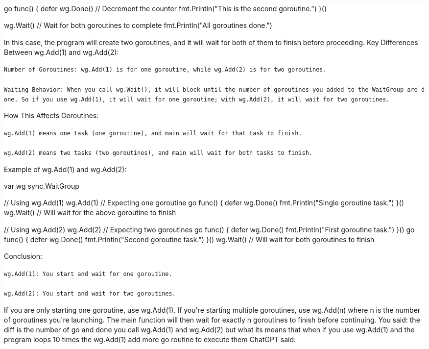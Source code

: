 go func() {
    defer wg.Done() // Decrement the counter
    fmt.Println("This is the second goroutine.")
}()

wg.Wait()  // Wait for both goroutines to complete
fmt.Println("All goroutines done.")

In this case, the program will create two goroutines, and it will wait for both of them to finish before proceeding.
Key Differences Between wg.Add(1) and wg.Add(2):

    Number of Goroutines: wg.Add(1) is for one goroutine, while wg.Add(2) is for two goroutines.

    Waiting Behavior: When you call wg.Wait(), it will block until the number of goroutines you added to the WaitGroup are done. So if you use wg.Add(1), it will wait for one goroutine; with wg.Add(2), it will wait for two goroutines.

How This Affects Goroutines:

    wg.Add(1) means one task (one goroutine), and main will wait for that task to finish.

    wg.Add(2) means two tasks (two goroutines), and main will wait for both tasks to finish.

Example of wg.Add(1) and wg.Add(2):

var wg sync.WaitGroup

// Using wg.Add(1)
wg.Add(1)  // Expecting one goroutine
go func() {
    defer wg.Done()
    fmt.Println("Single goroutine task.")
}()
wg.Wait()  // Will wait for the above goroutine to finish

// Using wg.Add(2)
wg.Add(2)  // Expecting two goroutines
go func() {
    defer wg.Done()
    fmt.Println("First goroutine task.")
}()
go func() {
    defer wg.Done()
    fmt.Println("Second goroutine task.")
}()
wg.Wait()  // Will wait for both goroutines to finish

Conclusion:

    wg.Add(1): You start and wait for one goroutine.

    wg.Add(2): You start and wait for two goroutines.

If you are only starting one goroutine, use wg.Add(1). If you're starting multiple goroutines, use wg.Add(n) where n is the number of goroutines you're launching. The main function will then wait for exactly n goroutines to finish before continuing.
You said:
the diff is the number of go and done you call wg.Add(1) and wg.Add(2) but what its means that when if you use wg.Add(1) and the program loops 10 times the wg.Add(1) add more go routine to execute them 
ChatGPT said:
